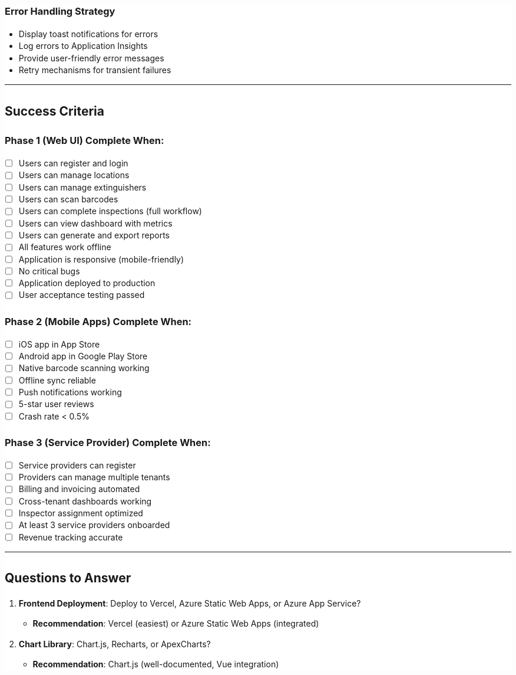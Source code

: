 ### Error Handling Strategy
- Display toast notifications for errors
- Log errors to Application Insights
- Provide user-friendly error messages
- Retry mechanisms for transient failures

---

## Success Criteria

### Phase 1 (Web UI) Complete When:
- [ ] Users can register and login
- [ ] Users can manage locations
- [ ] Users can manage extinguishers
- [ ] Users can scan barcodes
- [ ] Users can complete inspections (full workflow)
- [ ] Users can view dashboard with metrics
- [ ] Users can generate and export reports
- [ ] All features work offline
- [ ] Application is responsive (mobile-friendly)
- [ ] No critical bugs
- [ ] Application deployed to production
- [ ] User acceptance testing passed

### Phase 2 (Mobile Apps) Complete When:
- [ ] iOS app in App Store
- [ ] Android app in Google Play Store
- [ ] Native barcode scanning working
- [ ] Offline sync reliable
- [ ] Push notifications working
- [ ] 5-star user reviews
- [ ] Crash rate < 0.5%

### Phase 3 (Service Provider) Complete When:
- [ ] Service providers can register
- [ ] Providers can manage multiple tenants
- [ ] Billing and invoicing automated
- [ ] Cross-tenant dashboards working
- [ ] Inspector assignment optimized
- [ ] At least 3 service providers onboarded
- [ ] Revenue tracking accurate

---

## Questions to Answer

1. **Frontend Deployment**: Deploy to Vercel, Azure Static Web Apps, or Azure App Service?
   - **Recommendation**: Vercel (easiest) or Azure Static Web Apps (integrated)

2. **Chart Library**: Chart.js, Recharts, or ApexCharts?
   - **Recommendation**: Chart.js (well-documented, Vue integration)
